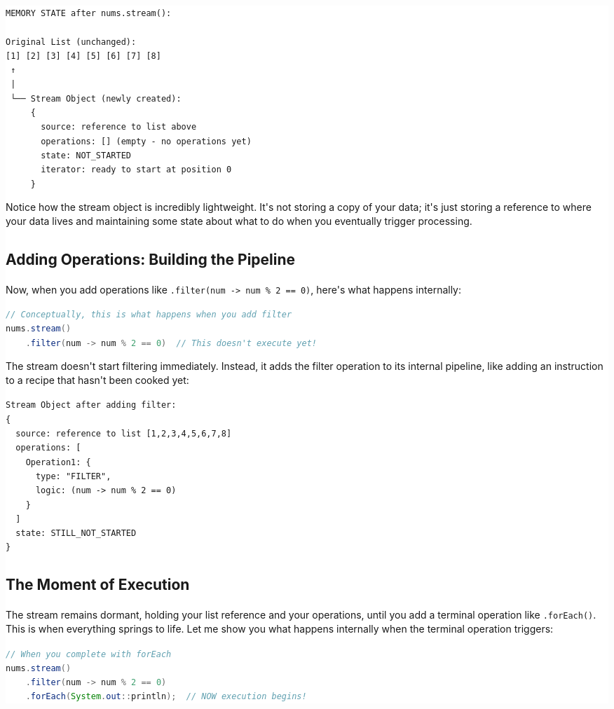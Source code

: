 ```
MEMORY STATE after nums.stream():

Original List (unchanged):
[1] [2] [3] [4] [5] [6] [7] [8]
 ↑
 |
 └── Stream Object (newly created):
     {
       source: reference to list above
       operations: [] (empty - no operations yet)
       state: NOT_STARTED
       iterator: ready to start at position 0
     }
```

Notice how the stream object is incredibly lightweight. It's not storing a copy of your data; it's just storing a reference to where your data lives and maintaining some state about what to do when you eventually trigger processing.

## Adding Operations: Building the Pipeline

Now, when you add operations like `.filter(num -> num % 2 == 0)`, here's what happens internally:

```java
// Conceptually, this is what happens when you add filter
nums.stream()
    .filter(num -> num % 2 == 0)  // This doesn't execute yet!
```

The stream doesn't start filtering immediately. Instead, it adds the filter operation to its internal pipeline, like adding an instruction to a recipe that hasn't been cooked yet:

```
Stream Object after adding filter:
{
  source: reference to list [1,2,3,4,5,6,7,8]
  operations: [
    Operation1: {
      type: "FILTER",
      logic: (num -> num % 2 == 0)
    }
  ]
  state: STILL_NOT_STARTED
}
```

## The Moment of Execution

The stream remains dormant, holding your list reference and your operations, until you add a terminal operation like `.forEach()`. This is when everything springs to life. Let me show you what happens internally when the terminal operation triggers:

```java
// When you complete with forEach
nums.stream()
    .filter(num -> num % 2 == 0)
    .forEach(System.out::println);  // NOW execution begins!
```
